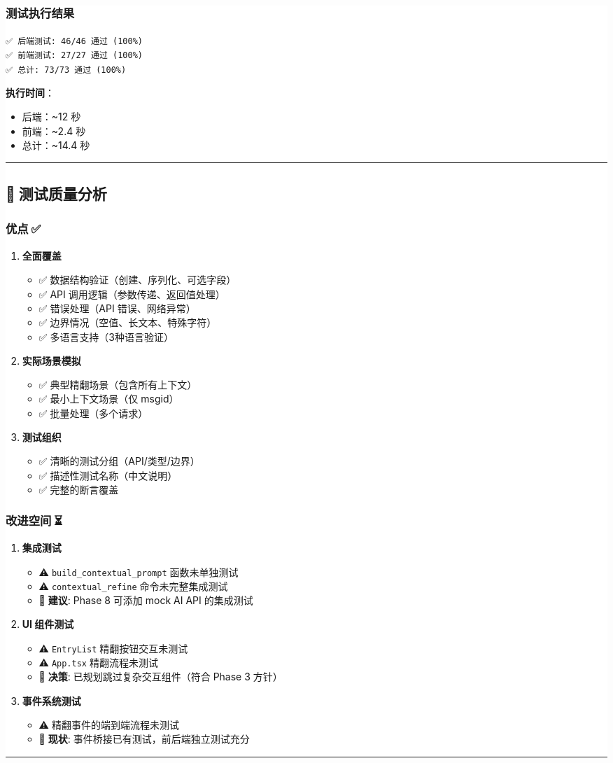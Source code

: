 ### 测试执行结果

```
✅ 后端测试: 46/46 通过 (100%)
✅ 前端测试: 27/27 通过 (100%)
✅ 总计: 73/73 通过 (100%)
```

**执行时间**：
- 后端：~12 秒
- 前端：~2.4 秒
- 总计：~14.4 秒

---

## 🧪 测试质量分析

### 优点 ✅

1. **全面覆盖**
   - ✅ 数据结构验证（创建、序列化、可选字段）
   - ✅ API 调用逻辑（参数传递、返回值处理）
   - ✅ 错误处理（API 错误、网络异常）
   - ✅ 边界情况（空值、长文本、特殊字符）
   - ✅ 多语言支持（3种语言验证）

2. **实际场景模拟**
   - ✅ 典型精翻场景（包含所有上下文）
   - ✅ 最小上下文场景（仅 msgid）
   - ✅ 批量处理（多个请求）

3. **测试组织**
   - ✅ 清晰的测试分组（API/类型/边界）
   - ✅ 描述性测试名称（中文说明）
   - ✅ 完整的断言覆盖

### 改进空间 ⏳

1. **集成测试**
   - ⚠️ `build_contextual_prompt` 函数未单独测试
   - ⚠️ `contextual_refine` 命令未完整集成测试
   - 📝 **建议**: Phase 8 可添加 mock AI API 的集成测试

2. **UI 组件测试**
   - ⚠️ `EntryList` 精翻按钮交互未测试
   - ⚠️ `App.tsx` 精翻流程未测试
   - 📝 **决策**: 已规划跳过复杂交互组件（符合 Phase 3 方针）

3. **事件系统测试**
   - ⚠️ 精翻事件的端到端流程未测试
   - 📝 **现状**: 事件桥接已有测试，前后端独立测试充分

---
